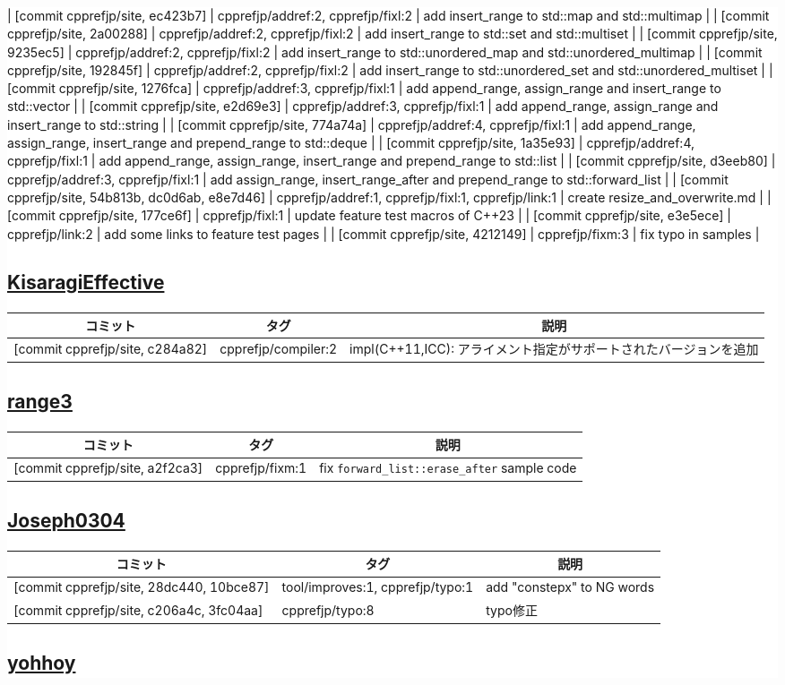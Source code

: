 | [commit cpprefjp/site, ec423b7] | cpprefjp/addref:2, cpprefjp/fixl:2 | add insert_range to std::map and std::multimap |
| [commit cpprefjp/site, 2a00288] | cpprefjp/addref:2, cpprefjp/fixl:2 | add insert_range to std::set and std::multiset |
| [commit cpprefjp/site, 9235ec5] | cpprefjp/addref:2, cpprefjp/fixl:2 | add insert_range to std::unordered_map and std::unordered_multimap |
| [commit cpprefjp/site, 192845f] | cpprefjp/addref:2, cpprefjp/fixl:2 | add insert_range to std::unordered_set and std::unordered_multiset |
| [commit cpprefjp/site, 1276fca] | cpprefjp/addref:3, cpprefjp/fixl:1 | add append_range, assign_range and insert_range to std::vector |
| [commit cpprefjp/site, e2d69e3] | cpprefjp/addref:3, cpprefjp/fixl:1 | add append_range, assign_range and insert_range to std::string |
| [commit cpprefjp/site, 774a74a] | cpprefjp/addref:4, cpprefjp/fixl:1 | add append_range, assign_range, insert_range and prepend_range to std::deque |
| [commit cpprefjp/site, 1a35e93] | cpprefjp/addref:4, cpprefjp/fixl:1 | add append_range, assign_range, insert_range and prepend_range to std::list |
| [commit cpprefjp/site, d3eeb80] | cpprefjp/addref:3, cpprefjp/fixl:1 | add assign_range, insert_range_after and prepend_range to std::forward_list |
| [commit cpprefjp/site, 54b813b, dc0d6ab, e8e7d46] | cpprefjp/addref:1, cpprefjp/fixl:1, cpprefjp/link:1 | create resize_and_overwrite.md |
| [commit cpprefjp/site, 177ce6f] | cpprefjp/fixl:1 | update feature test macros of C++23 |
| [commit cpprefjp/site, e3e5ece] | cpprefjp/link:2 | add some links to feature test pages |
| [commit cpprefjp/site, 4212149] | cpprefjp/fixm:3 | fix typo in samples |


## [KisaragiEffective](https://github.com/KisaragiEffective)

| コミット | タグ | 説明 |
|----------|------|------|
| [commit cpprefjp/site, c284a82] | cpprefjp/compiler:2 | impl(C++11,ICC): アライメント指定がサポートされたバージョンを追加 |


## [range3](https://github.com/range3)

| コミット | タグ | 説明 |
|----------|------|------|
| [commit cpprefjp/site, a2f2ca3] | cpprefjp/fixm:1 | fix `forward_list::erase_after` sample code |


## [Joseph0304](https://github.com/Joseph0304)

| コミット | タグ | 説明 |
|----------|------|------|
| [commit cpprefjp/site, 28dc440, 10bce87] | tool/improves:1, cpprefjp/typo:1 | add "constepx" to NG words |
| [commit cpprefjp/site, c206a4c, 3fc04aa] | cpprefjp/typo:8 | typo修正 |


## [yohhoy](https://github.com/yohhoy)
